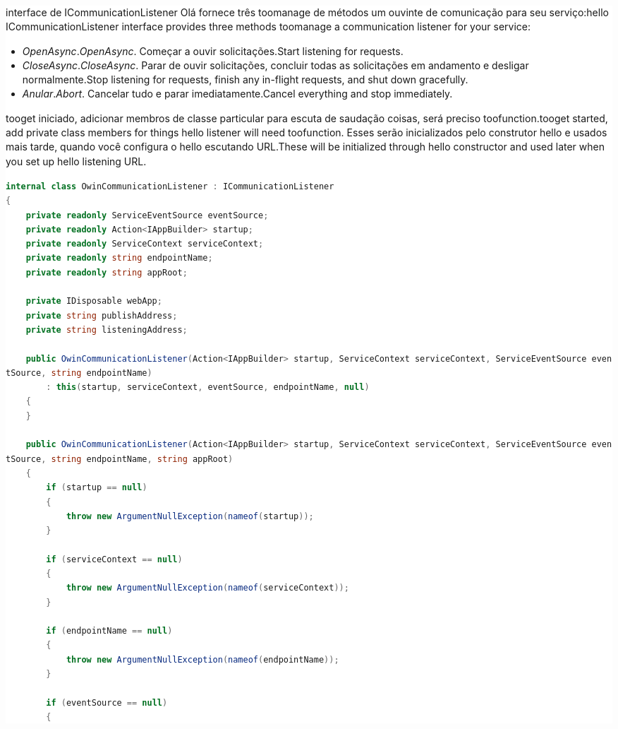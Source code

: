 <span data-ttu-id="dfe93-168">interface de ICommunicationListener Olá fornece três toomanage de métodos um ouvinte de comunicação para seu serviço:</span><span class="sxs-lookup"><span data-stu-id="dfe93-168">hello ICommunicationListener interface provides three methods toomanage a communication listener for your service:</span></span>

* <span data-ttu-id="dfe93-169">*OpenAsync*.</span><span class="sxs-lookup"><span data-stu-id="dfe93-169">*OpenAsync*.</span></span> <span data-ttu-id="dfe93-170">Começar a ouvir solicitações.</span><span class="sxs-lookup"><span data-stu-id="dfe93-170">Start listening for requests.</span></span>
* <span data-ttu-id="dfe93-171">*CloseAsync*.</span><span class="sxs-lookup"><span data-stu-id="dfe93-171">*CloseAsync*.</span></span> <span data-ttu-id="dfe93-172">Parar de ouvir solicitações, concluir todas as solicitações em andamento e desligar normalmente.</span><span class="sxs-lookup"><span data-stu-id="dfe93-172">Stop listening for requests, finish any in-flight requests, and shut down gracefully.</span></span>
* <span data-ttu-id="dfe93-173">*Anular*.</span><span class="sxs-lookup"><span data-stu-id="dfe93-173">*Abort*.</span></span> <span data-ttu-id="dfe93-174">Cancelar tudo e parar imediatamente.</span><span class="sxs-lookup"><span data-stu-id="dfe93-174">Cancel everything and stop immediately.</span></span>

<span data-ttu-id="dfe93-175">tooget iniciado, adicionar membros de classe particular para escuta de saudação coisas, será preciso toofunction.</span><span class="sxs-lookup"><span data-stu-id="dfe93-175">tooget started, add private class members for things hello listener will need toofunction.</span></span> <span data-ttu-id="dfe93-176">Esses serão inicializados pelo construtor hello e usados mais tarde, quando você configura o hello escutando URL.</span><span class="sxs-lookup"><span data-stu-id="dfe93-176">These will be initialized through hello constructor and used later when you set up hello listening URL.</span></span>

```csharp
internal class OwinCommunicationListener : ICommunicationListener
{
    private readonly ServiceEventSource eventSource;
    private readonly Action<IAppBuilder> startup;
    private readonly ServiceContext serviceContext;
    private readonly string endpointName;
    private readonly string appRoot;

    private IDisposable webApp;
    private string publishAddress;
    private string listeningAddress;

    public OwinCommunicationListener(Action<IAppBuilder> startup, ServiceContext serviceContext, ServiceEventSource eventSource, string endpointName)
        : this(startup, serviceContext, eventSource, endpointName, null)
    {
    }

    public OwinCommunicationListener(Action<IAppBuilder> startup, ServiceContext serviceContext, ServiceEventSource eventSource, string endpointName, string appRoot)
    {
        if (startup == null)
        {
            throw new ArgumentNullException(nameof(startup));
        }

        if (serviceContext == null)
        {
            throw new ArgumentNullException(nameof(serviceContext));
        }

        if (endpointName == null)
        {
            throw new ArgumentNullException(nameof(endpointName));
        }

        if (eventSource == null)
        {
```